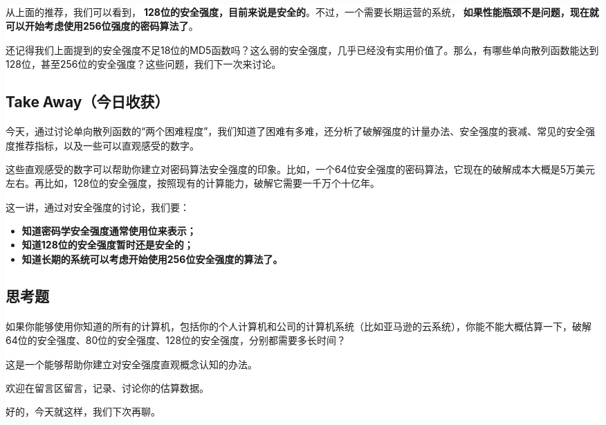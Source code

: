 从上面的推荐，我们可以看到， **128位的安全强度，目前来说是安全的**。不过，一个需要长期运营的系统， **如果性能瓶颈不是问题，现在就可以开始考虑使用256位强度的密码算法了**。

还记得我们上面提到的安全强度不足18位的MD5函数吗？这么弱的安全强度，几乎已经没有实用价值了。那么，有哪些单向散列函数能达到128位，甚至256位的安全强度？这些问题，我们下一次来讨论。

## Take Away（今日收获）

今天，通过讨论单向散列函数的“两个困难程度”，我们知道了困难有多难，还分析了破解强度的计量办法、安全强度的衰减、常见的安全强度推荐指标，以及一些可以直观感受的数字。

这些直观感受的数字可以帮助你建立对密码算法安全强度的印象。比如，一个64位安全强度的密码算法，它现在的破解成本大概是5万美元左右。再比如，128位的安全强度，按照现有的计算能力，破解它需要一千万个十亿年。

这一讲，通过对安全强度的讨论，我们要：

- **知道密码学安全强度通常使用位来表示；**
- **知道128位的安全强度暂时还是安全的；**
- **知道长期的系统可以考虑开始使用256位安全强度的算法了。**

## 思考题

如果你能够使用你知道的所有的计算机，包括你的个人计算机和公司的计算机系统（比如亚马逊的云系统），你能不能大概估算一下，破解64位的安全强度、80位的安全强度、128位的安全强度，分别都需要多长时间？

这是一个能够帮助你建立对安全强度直观概念认知的办法。

欢迎在留言区留言，记录、讨论你的估算数据。

好的，今天就这样，我们下次再聊。